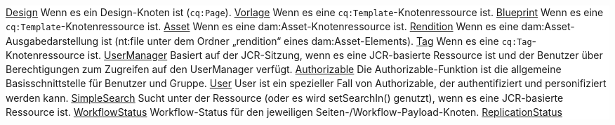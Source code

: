   </tr>  
  <tr>
   <td><a href="https://helpx.adobe.com/experience-manager/6-5/sites/developing/using/reference-materials/javadoc/com/day/cq/wcm/api/designer/Design.html">Design</a></td>
   <td>Wenn es ein Design-Knoten ist (<code>cq:Page</code>).</td>
  </tr>
  <tr>
   <td><a href="https://helpx.adobe.com/experience-manager/6-5/sites/developing/using/reference-materials/javadoc/com/day/cq/wcm/api/Template.html">Vorlage</a></td>
   <td>Wenn es eine <code>cq:Template</code>-Knotenressource ist.</td>
  </tr>  
  <tr>
   <td><a href="https://helpx.adobe.com/experience-manager/6-5/sites/developing/using/reference-materials/javadoc/com/day/cq/wcm/msm/api/Blueprint.html">Blueprint</a></td>
   <td>Wenn es eine <code>cq:Template</code>-Knotenressource ist.</td>
  </tr>
  <tr>
   <td><a href="https://helpx.adobe.com/experience-manager/6-5/sites/developing/using/reference-materials/javadoc/com/day/cq/dam/api/Asset.html">Asset</a></td>
   <td>Wenn es eine dam:Asset-Knotenressource ist.</td>
  </tr>
  <tr>
   <td><a href="https://helpx.adobe.com/experience-manager/6-5/sites/developing/using/reference-materials/javadoc/com/day/cq/dam/api/Rendition.html">Rendition</a></td>
   <td>Wenn es eine dam:Asset-Ausgabedarstellung ist (nt:file unter dem Ordner „rendition“ eines dam:Asset-Elements).</td>
  </tr>
  <tr>
   <td><a href="https://helpx.adobe.com/experience-manager/6-5/sites/developing/using/reference-materials/javadoc/com/day/cq/tagging/Tag.html">Tag</a></td>
   <td>Wenn es eine <code>cq:Tag</code>-Knotenressource ist.</td>
  </tr>
  <tr>
   <td><a href="https://helpx.adobe.com/experience-manager/6-5/sites/developing/using/reference-materials/javadoc/com/day/cq/security/UserManager.html">UserManager</a></td>
   <td>Basiert auf der JCR-Sitzung, wenn es eine JCR-basierte Ressource ist und der Benutzer über Berechtigungen zum Zugreifen auf den UserManager verfügt.</td>
  </tr>
  <tr>
   <td><a href="https://helpx.adobe.com/experience-manager/6-5/sites/developing/using/reference-materials/javadoc/org/apache/jackrabbit/api/security/user/Authorizable.html">Authorizable</a></td>
   <td>Die Authorizable-Funktion ist die allgemeine Basisschnittstelle für Benutzer und Gruppe.</td>
  </tr>
  <tr>
   <td><a href="https://helpx.adobe.com/experience-manager/6-5/sites/developing/using/reference-materials/javadoc/org/apache/jackrabbit/api/security/user/User.html">User</a></td>
   <td>User ist ein spezieller Fall von Authorizable, der authentifiziert und personifiziert werden kann.</td>
  </tr>
  <tr>
   <td><a href="https://helpx.adobe.com/experience-manager/6-5/sites/developing/using/reference-materials/javadoc/com/day/cq/search/SimpleSearch.html">SimpleSearch</a></td>
   <td>Sucht unter der Ressource (oder es wird setSearchIn() genutzt), wenn es eine JCR-basierte Ressource ist.</td>
  </tr>
  <tr>
   <td><a href="https://helpx.adobe.com/experience-manager/6-5/sites/developing/using/reference-materials/javadoc/com/day/cq/workflow/status/WorkflowStatus.html">WorkflowStatus</a></td>
   <td>Workflow-Status für den jeweiligen Seiten-/Workflow-Payload-Knoten.</td>
  </tr>
  <tr>
   <td><a href="https://helpx.adobe.com/experience-manager/6-5/sites/developing/using/reference-materials/javadoc/com/day/cq/replication/ReplicationStatus.html">ReplicationStatus</a></td>